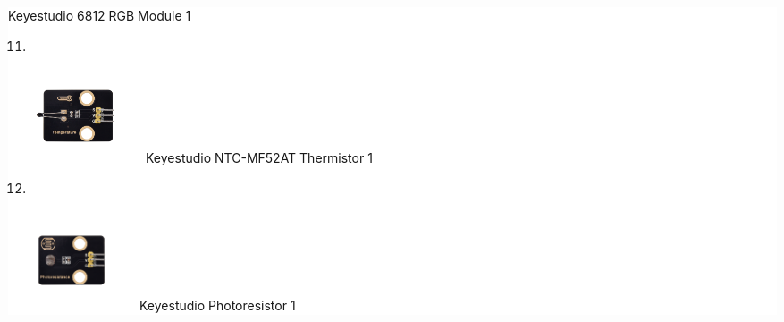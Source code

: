 <td>Keyestudio 6812 RGB Module</td>
<td>1</td>
</tr>
<tr class="even">
<td><ol start="11" type="1">
<li></li>
</ol></td>
<td><img src="https://raw.githubusercontent.com/keyestudio/KS5007-KS5008-Keyestudio-ESP32-24-in-1-Sensor-Kit-Arduino/master/media/a2093df4945d05379824e2c56bb67b7e.png" style="width:1.56319in;height:1.09514in" alt="_DSC2733" /></td>
<td>Keyestudio NTC-MF52AT Thermistor</td>
<td>1</td>
</tr>
<tr class="odd">
<td><ol start="12" type="1">
<li></li>
</ol></td>
<td><img src="https://raw.githubusercontent.com/keyestudio/KS5007-KS5008-Keyestudio-ESP32-24-in-1-Sensor-Kit-Arduino/master/media/95346cf9c532dedd488d42b38a8b2649.png" style="width:1.49028in;height:1.16181in" alt="_DSC2738" /></td>
<td>Keyestudio Photoresistor</td>
<td>1</td>
</tr>
<tr class="even">